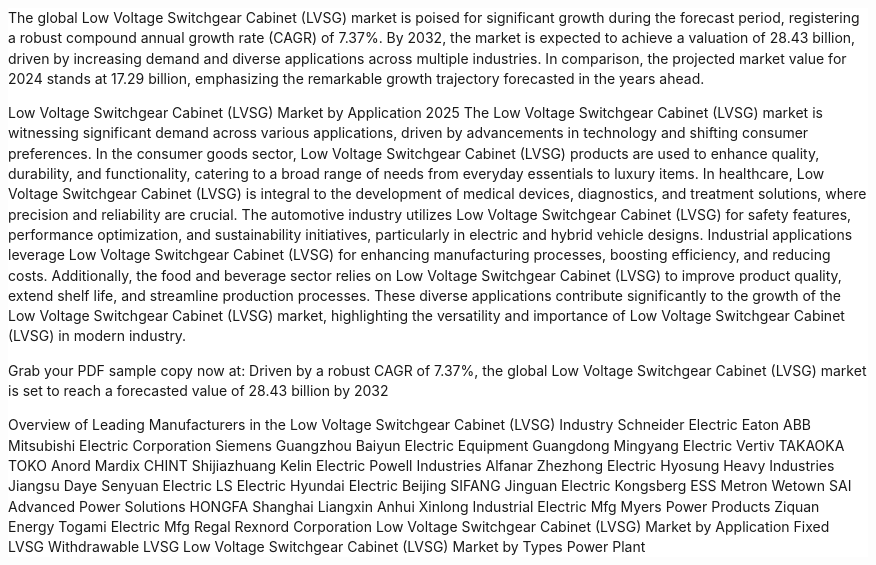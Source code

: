 The global Low Voltage Switchgear Cabinet (LVSG) market is poised for significant growth during the forecast period, registering a robust compound annual growth rate (CAGR) of 7.37%. By 2032, the market is expected to achieve a valuation of 28.43 billion, driven by increasing demand and diverse applications across multiple industries. In comparison, the projected market value for 2024 stands at 17.29 billion, emphasizing the remarkable growth trajectory forecasted in the years ahead. 

Low Voltage Switchgear Cabinet (LVSG) Market by Application 2025
The Low Voltage Switchgear Cabinet (LVSG) market is witnessing significant demand across various applications, driven by advancements in technology and shifting consumer preferences. In the consumer goods sector, Low Voltage Switchgear Cabinet (LVSG) products are used to enhance quality, durability, and functionality, catering to a broad range of needs from everyday essentials to luxury items. In healthcare, Low Voltage Switchgear Cabinet (LVSG) is integral to the development of medical devices, diagnostics, and treatment solutions, where precision and reliability are crucial. The automotive industry utilizes Low Voltage Switchgear Cabinet (LVSG) for safety features, performance optimization, and sustainability initiatives, particularly in electric and hybrid vehicle designs. Industrial applications leverage Low Voltage Switchgear Cabinet (LVSG) for enhancing manufacturing processes, boosting efficiency, and reducing costs. Additionally, the food and beverage sector relies on Low Voltage Switchgear Cabinet (LVSG) to improve product quality, extend shelf life, and streamline production processes. These diverse applications contribute significantly to the growth of the Low Voltage Switchgear Cabinet (LVSG) market, highlighting the versatility and importance of Low Voltage Switchgear Cabinet (LVSG) in modern industry.

Grab your PDF sample copy now at: Driven by a robust CAGR of 7.37%, the global Low Voltage Switchgear Cabinet (LVSG) market is set to reach a forecasted value of 28.43 billion by 2032

Overview of Leading Manufacturers in the Low Voltage Switchgear Cabinet (LVSG) Industry
Schneider Electric
Eaton
ABB
Mitsubishi Electric Corporation
Siemens
Guangzhou Baiyun Electric Equipment
Guangdong Mingyang Electric
Vertiv
TAKAOKA TOKO
Anord Mardix
CHINT
Shijiazhuang Kelin Electric
Powell Industries
Alfanar
Zhezhong Electric
Hyosung Heavy Industries
Jiangsu Daye
Senyuan Electric
LS Electric
Hyundai Electric
Beijing SIFANG
Jinguan Electric
Kongsberg
ESS Metron
Wetown
SAI Advanced Power Solutions
HONGFA
Shanghai Liangxin
Anhui Xinlong
Industrial Electric Mfg
Myers Power Products
Ziquan Energy
Togami Electric Mfg
Regal Rexnord Corporation
Low Voltage Switchgear Cabinet (LVSG) Market by Application
Fixed LVSG
Withdrawable LVSG
Low Voltage Switchgear Cabinet (LVSG) Market by Types
Power Plant
